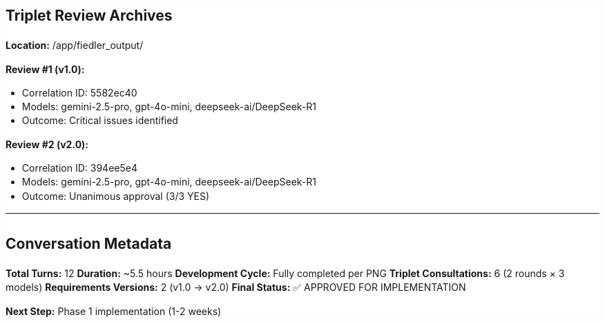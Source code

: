 
## Triplet Review Archives

**Location:** /app/fiedler_output/

**Review #1 (v1.0):**
- Correlation ID: 5582ec40
- Models: gemini-2.5-pro, gpt-4o-mini, deepseek-ai/DeepSeek-R1
- Outcome: Critical issues identified

**Review #2 (v2.0):**
- Correlation ID: 394ee5e4
- Models: gemini-2.5-pro, gpt-4o-mini, deepseek-ai/DeepSeek-R1
- Outcome: Unanimous approval (3/3 YES)

---

## Conversation Metadata

**Total Turns:** 12
**Duration:** ~5.5 hours
**Development Cycle:** Fully completed per PNG
**Triplet Consultations:** 6 (2 rounds × 3 models)
**Requirements Versions:** 2 (v1.0 → v2.0)
**Final Status:** ✅ APPROVED FOR IMPLEMENTATION

**Next Step:** Phase 1 implementation (1-2 weeks)
